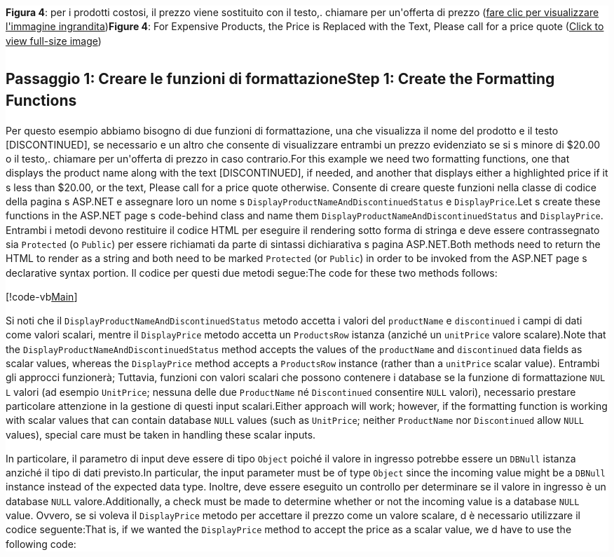 <span data-ttu-id="e44c8-207">**Figura 4**: per i prodotti costosi, il prezzo viene sostituito con il testo,. chiamare per un'offerta di prezzo ([fare clic per visualizzare l'immagine ingrandita](formatting-the-datalist-and-repeater-based-upon-data-vb/_static/image12.png))</span><span class="sxs-lookup"><span data-stu-id="e44c8-207">**Figure 4**: For Expensive Products, the Price is Replaced with the Text, Please call for a price quote ([Click to view full-size image](formatting-the-datalist-and-repeater-based-upon-data-vb/_static/image12.png))</span></span>


## <a name="step-1-create-the-formatting-functions"></a><span data-ttu-id="e44c8-208">Passaggio 1: Creare le funzioni di formattazione</span><span class="sxs-lookup"><span data-stu-id="e44c8-208">Step 1: Create the Formatting Functions</span></span>

<span data-ttu-id="e44c8-209">Per questo esempio abbiamo bisogno di due funzioni di formattazione, una che visualizza il nome del prodotto e il testo [DISCONTINUED], se necessario e un altro che consente di visualizzare entrambi un prezzo evidenziato se si s minore di $20.00 o il testo,. chiamare per un'offerta di prezzo in caso contrario.</span><span class="sxs-lookup"><span data-stu-id="e44c8-209">For this example we need two formatting functions, one that displays the product name along with the text [DISCONTINUED], if needed, and another that displays either a highlighted price if it s less than $20.00, or the text, Please call for a price quote otherwise.</span></span> <span data-ttu-id="e44c8-210">Consente di creare queste funzioni nella classe di codice della pagina s ASP.NET e assegnare loro un nome s `DisplayProductNameAndDiscontinuedStatus` e `DisplayPrice`.</span><span class="sxs-lookup"><span data-stu-id="e44c8-210">Let s create these functions in the ASP.NET page s code-behind class and name them `DisplayProductNameAndDiscontinuedStatus` and `DisplayPrice`.</span></span> <span data-ttu-id="e44c8-211">Entrambi i metodi devono restituire il codice HTML per eseguire il rendering sotto forma di stringa e deve essere contrassegnato sia `Protected` (o `Public`) per essere richiamati da parte di sintassi dichiarativa s pagina ASP.NET.</span><span class="sxs-lookup"><span data-stu-id="e44c8-211">Both methods need to return the HTML to render as a string and both need to be marked `Protected` (or `Public`) in order to be invoked from the ASP.NET page s declarative syntax portion.</span></span> <span data-ttu-id="e44c8-212">Il codice per questi due metodi segue:</span><span class="sxs-lookup"><span data-stu-id="e44c8-212">The code for these two methods follows:</span></span>


[!code-vb[Main](formatting-the-datalist-and-repeater-based-upon-data-vb/samples/sample3.vb)]

<span data-ttu-id="e44c8-213">Si noti che il `DisplayProductNameAndDiscontinuedStatus` metodo accetta i valori del `productName` e `discontinued` i campi di dati come valori scalari, mentre il `DisplayPrice` metodo accetta un `ProductsRow` istanza (anziché un `unitPrice` valore scalare).</span><span class="sxs-lookup"><span data-stu-id="e44c8-213">Note that the `DisplayProductNameAndDiscontinuedStatus` method accepts the values of the `productName` and `discontinued` data fields as scalar values, whereas the `DisplayPrice` method accepts a `ProductsRow` instance (rather than a `unitPrice` scalar value).</span></span> <span data-ttu-id="e44c8-214">Entrambi gli approcci funzionerà; Tuttavia, funzioni con valori scalari che possono contenere i database se la funzione di formattazione `NULL` valori (ad esempio `UnitPrice`; nessuna delle due `ProductName` né `Discontinued` consentire `NULL` valori), necessario prestare particolare attenzione in la gestione di questi input scalari.</span><span class="sxs-lookup"><span data-stu-id="e44c8-214">Either approach will work; however, if the formatting function is working with scalar values that can contain database `NULL` values (such as `UnitPrice`; neither `ProductName` nor `Discontinued` allow `NULL` values), special care must be taken in handling these scalar inputs.</span></span>

<span data-ttu-id="e44c8-215">In particolare, il parametro di input deve essere di tipo `Object` poiché il valore in ingresso potrebbe essere un `DBNull` istanza anziché il tipo di dati previsto.</span><span class="sxs-lookup"><span data-stu-id="e44c8-215">In particular, the input parameter must be of type `Object` since the incoming value might be a `DBNull` instance instead of the expected data type.</span></span> <span data-ttu-id="e44c8-216">Inoltre, deve essere eseguito un controllo per determinare se il valore in ingresso è un database `NULL` valore.</span><span class="sxs-lookup"><span data-stu-id="e44c8-216">Additionally, a check must be made to determine whether or not the incoming value is a database `NULL` value.</span></span> <span data-ttu-id="e44c8-217">Ovvero, se si voleva il `DisplayPrice` metodo per accettare il prezzo come un valore scalare, d è necessario utilizzare il codice seguente:</span><span class="sxs-lookup"><span data-stu-id="e44c8-217">That is, if we wanted the `DisplayPrice` method to accept the price as a scalar value, we d have to use the following code:</span></span>
